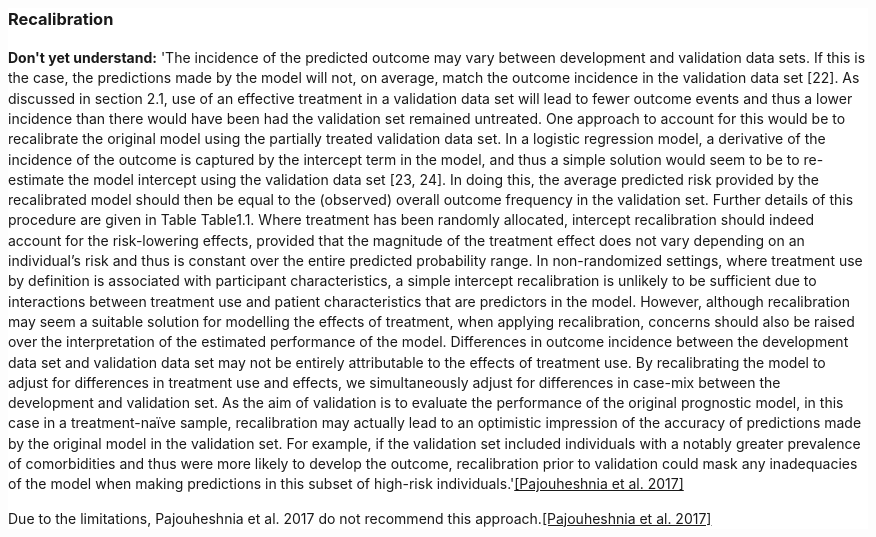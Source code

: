 ### Recalibration

**Don't yet understand:** 'The incidence of the predicted outcome may vary between development and validation data sets. If this is the case, the predictions made by the model will not, on average, match the outcome incidence in the validation data set [22]. As discussed in section 2.1, use of an effective treatment in a validation data set will lead to fewer outcome events and thus a lower incidence than there would have been had the validation set remained untreated. One approach to account for this would be to recalibrate the original model using the partially treated validation data set. In a logistic regression model, a derivative of the incidence of the outcome is captured by the intercept term in the model, and thus a simple solution would seem to be to re-estimate the model intercept using the validation data set [23, 24]. In doing this, the average predicted risk provided by the recalibrated model should then be equal to the (observed) overall outcome frequency in the validation set. Further details of this procedure are given in Table ​Table1.1. Where treatment has been randomly allocated, intercept recalibration should indeed account for the risk-lowering effects, provided that the magnitude of the treatment effect does not vary depending on an individual’s risk and thus is constant over the entire predicted probability range. In non-randomized settings, where treatment use by definition is associated with participant characteristics, a simple intercept recalibration is unlikely to be sufficient due to interactions between treatment use and patient characteristics that are predictors in the model. However, although recalibration may seem a suitable solution for modelling the effects of treatment, when applying recalibration, concerns should also be raised over the interpretation of the estimated performance of the model. Differences in outcome incidence between the development data set and validation data set may not be entirely attributable to the effects of treatment use. By recalibrating the model to adjust for differences in treatment use and effects, we simultaneously adjust for differences in case-mix between the development and validation set. As the aim of validation is to evaluate the performance of the original prognostic model, in this case in a treatment-naïve sample, recalibration may actually lead to an optimistic impression of the accuracy of predictions made by the original model in the validation set. For example, if the validation set included individuals with a notably greater prevalence of comorbidities and thus were more likely to develop the outcome, recalibration prior to validation could mask any inadequacies of the model when making predictions in this subset of high-risk individuals.'[[Pajouheshnia et al. 2017]](https://doi.org/10.1186%2Fs12874-017-0375-8)

Due to the limitations, Pajouheshnia et al. 2017 do not recommend this approach.[[Pajouheshnia et al. 2017]](https://doi.org/10.1186%2Fs12874-017-0375-8)
